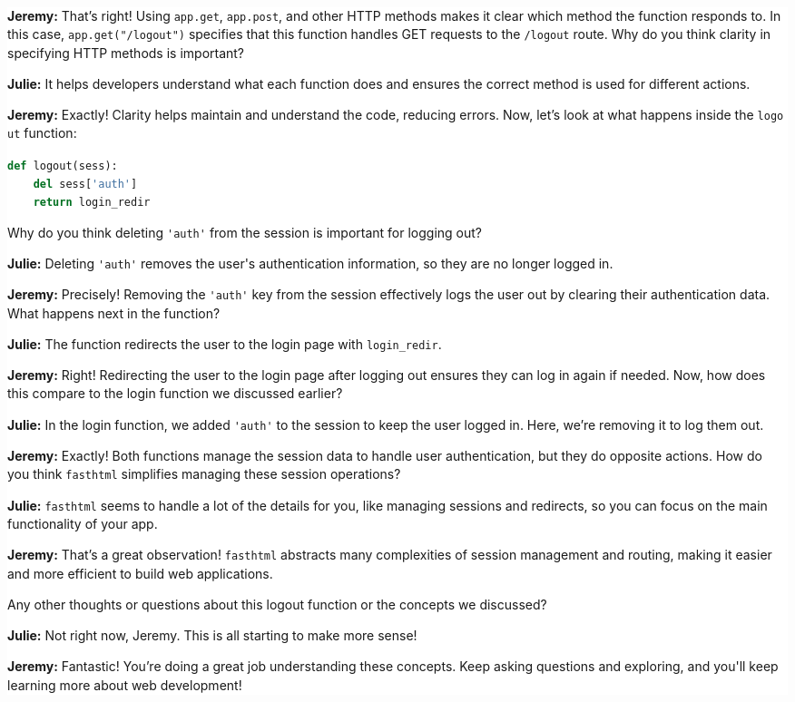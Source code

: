 **Jeremy:** That’s right! Using `app.get`, `app.post`, and other HTTP methods makes it clear which method the function responds to. In this case, `app.get("/logout")` specifies that this function handles GET requests to the `/logout` route. Why do you think clarity in specifying HTTP methods is important?

**Julie:** It helps developers understand what each function does and ensures the correct method is used for different actions.

**Jeremy:** Exactly! Clarity helps maintain and understand the code, reducing errors. Now, let’s look at what happens inside the `logout` function:

```python
def logout(sess):
    del sess['auth']
    return login_redir
```

Why do you think deleting `'auth'` from the session is important for logging out?

**Julie:** Deleting `'auth'` removes the user's authentication information, so they are no longer logged in.

**Jeremy:** Precisely! Removing the `'auth'` key from the session effectively logs the user out by clearing their authentication data. What happens next in the function?

**Julie:** The function redirects the user to the login page with `login_redir`.

**Jeremy:** Right! Redirecting the user to the login page after logging out ensures they can log in again if needed. Now, how does this compare to the login function we discussed earlier?

**Julie:** In the login function, we added `'auth'` to the session to keep the user logged in. Here, we’re removing it to log them out.

**Jeremy:** Exactly! Both functions manage the session data to handle user authentication, but they do opposite actions. How do you think `fasthtml` simplifies managing these session operations?

**Julie:** `fasthtml` seems to handle a lot of the details for you, like managing sessions and redirects, so you can focus on the main functionality of your app.

**Jeremy:** That’s a great observation! `fasthtml` abstracts many complexities of session management and routing, making it easier and more efficient to build web applications. 

Any other thoughts or questions about this logout function or the concepts we discussed?

**Julie:** Not right now, Jeremy. This is all starting to make more sense!

**Jeremy:** Fantastic! You’re doing a great job understanding these concepts. Keep asking questions and exploring, and you'll keep learning more about web development!